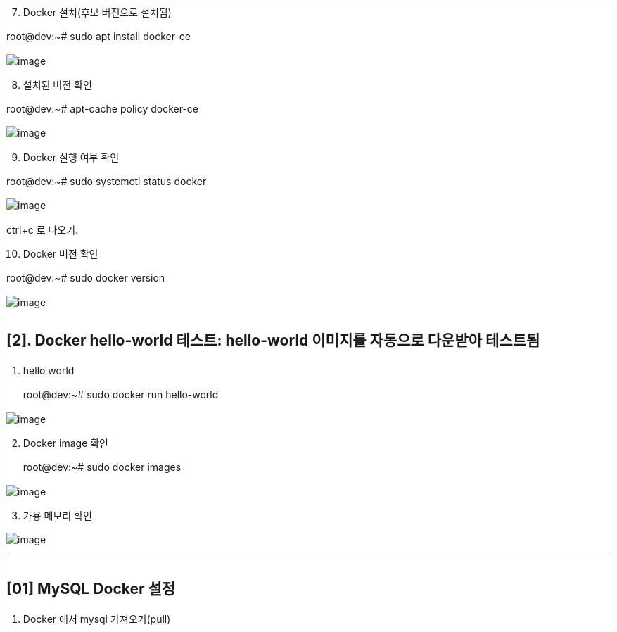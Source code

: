 7) Docker 설치(후보 버전으로 설치됨)

root@dev:~# sudo apt install docker-ce

![image](https://user-images.githubusercontent.com/101780699/176334569-dddc144b-c72b-4958-8170-c016e3bdd175.png)

8) 설치된 버전 확인

root@dev:~# apt-cache policy docker-ce

![image](https://user-images.githubusercontent.com/101780699/176334491-b789fc35-a37b-46e1-a5e6-288955383327.png)

9) Docker 실행 여부 확인

root@dev:~# sudo systemctl status docker

![image](https://user-images.githubusercontent.com/101780699/176334601-5c53854e-4a6d-40aa-9c51-431927d99f1f.png)

ctrl+c 로 나오기.



10) Docker 버전 확인

root@dev:~# sudo docker version

![image](https://user-images.githubusercontent.com/101780699/176334800-d1cd6127-a54f-4267-a774-601ea677f4f4.png)



## [2]. Docker hello-world 테스트: hello-world 이미지를 자동으로 다운받아 테스트됨

1. hello world

   root@dev:~# sudo docker run hello-world

![image](https://user-images.githubusercontent.com/101780699/176334990-36468ab4-06bf-4216-ae64-f48bcd6a08be.png)

2. Docker image 확인

   root@dev:~# sudo docker images

![image](https://user-images.githubusercontent.com/101780699/176335043-af40a068-64c6-48f7-bc02-6d1ca986a947.png)

3. 가용 메모리 확인

![image](https://user-images.githubusercontent.com/101780699/176335102-82c6f757-1291-430c-97a3-270564572f24.png)



---



## [01] MySQL Docker 설정

1. Docker 에서 mysql 가져오기(pull)

